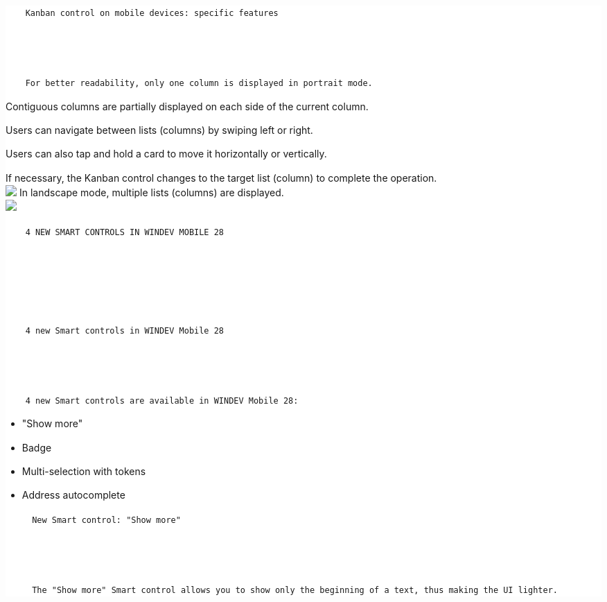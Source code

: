 


 
	
		Kanban control on mobile devices: specific features
	


	
		For better readability, only one column is displayed in portrait mode.

Contiguous columns are partially displayed on each side of the current column.

Users can navigate between lists (columns) by swiping left or right.

Users can also tap and hold a card to move it horizontally or vertically.

If necessary, the Kanban control changes to the target list (column) to complete the operation.<br>![](https://doc.pcsoft.fr/en-US/images/image.awp?langid=3&name=Kanban%20Mobile.png)
In landscape mode, multiple lists (columns) are displayed.<br>![](https://doc.pcsoft.fr/en-US/images/image.awp?langid=3&name=Kanban%20Mobile%201.png)

	





	




<a name="4_new_smart_controls_in_windev_mobile_28"></a>

	
		4 NEW SMART CONTROLS IN WINDEV MOBILE 28
	


	
		 
	
		4 new Smart controls in WINDEV Mobile 28
	


	
		4 new Smart controls are available in WINDEV Mobile 28:

- "Show more"

- Badge

- Multi-selection with tokens

- Address autocomplete



	






 
	
		New Smart control: "Show more"
	


	
		The "Show more" Smart control allows you to show only the beginning of a text, thus making the UI lighter. 
